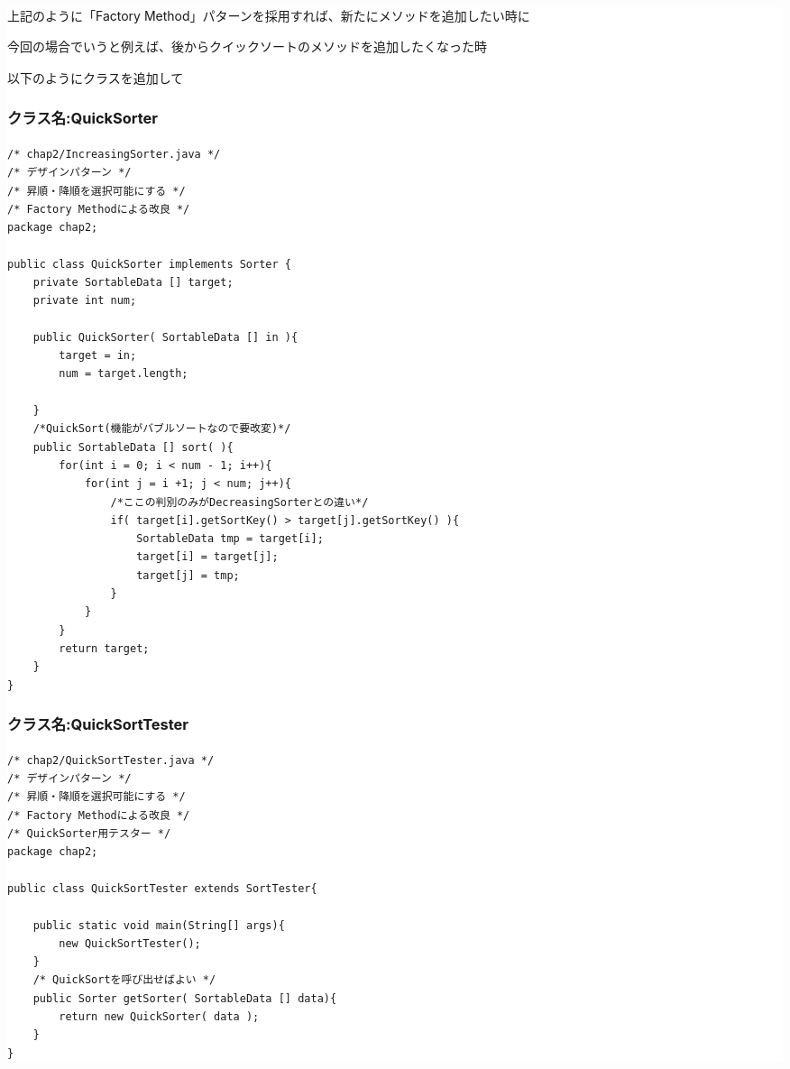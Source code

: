 上記のように「Factory Method」パターンを採用すれば、新たにメソッドを追加したい時に

今回の場合でいうと例えば、後からクイックソートのメソッドを追加したくなった時

以下のようにクラスを追加して

### クラス名:QuickSorter

	/* chap2/IncreasingSorter.java */
	/* デザインパターン */
	/* 昇順・降順を選択可能にする */
	/* Factory Methodによる改良 */
	package chap2;

	public class QuickSorter implements Sorter {
		private SortableData [] target;
		private int num;
	
		public QuickSorter( SortableData [] in ){
			target = in;
			num = target.length;
		
		}
		/*QuickSort(機能がバブルソートなので要改変)*/	
		public SortableData [] sort( ){
			for(int i = 0; i < num - 1; i++){
				for(int j = i +1; j < num; j++){
					/*ここの判別のみがDecreasingSorterとの違い*/
					if( target[i].getSortKey() > target[j].getSortKey() ){
						SortableData tmp = target[i];
						target[i] = target[j];
						target[j] = tmp;
					}
				}
			}
			return target;
		}
	}

### クラス名:QuickSortTester

	/* chap2/QuickSortTester.java */
	/* デザインパターン */
	/* 昇順・降順を選択可能にする */
	/* Factory Methodによる改良 */
	/* QuickSorter用テスター */
	package chap2;

	public class QuickSortTester extends SortTester{
	
		public static void main(String[] args){
			new QuickSortTester();
		}
		/* QuickSortを呼び出せばよい */
		public Sorter getSorter( SortableData [] data){
			return new QuickSorter( data );
		}
	}
